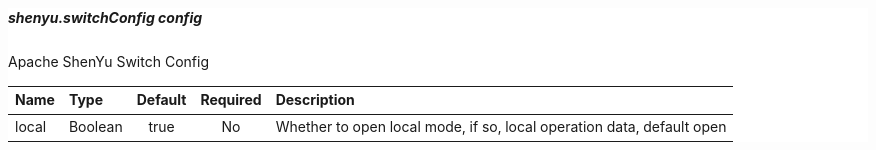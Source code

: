##### shenyu.switchConfig config

Apache ShenYu Switch Config

|Name                      | Type  |  Default   | Required  | Description                        |
|:------------------------ |:----- |:-------: |:-------:|:----------------------------|
| local | Boolean |  true  |    No    | Whether to open local mode, if so, local operation data, default open |
